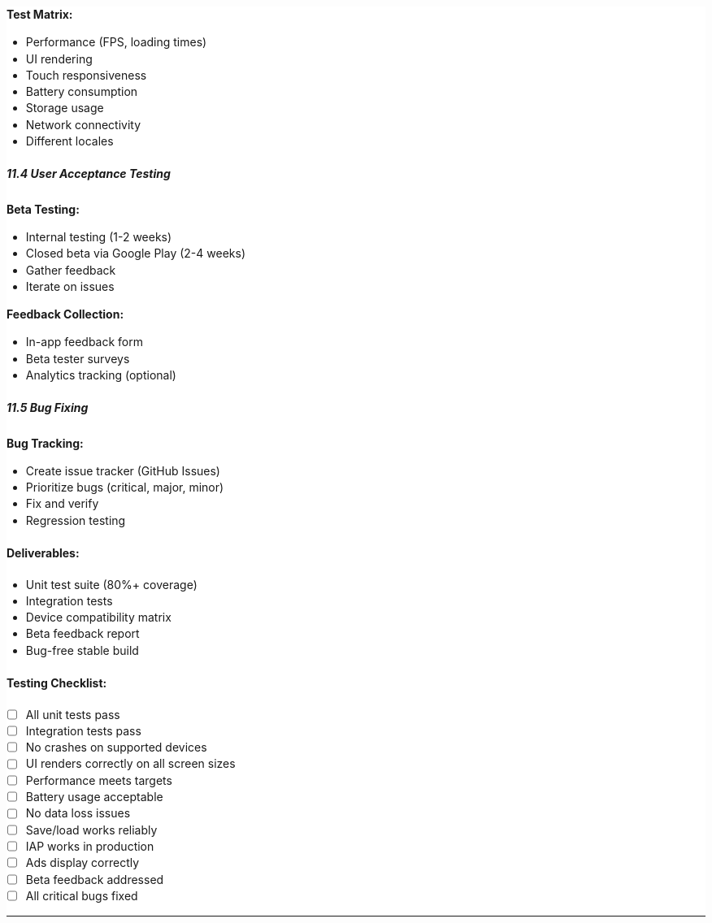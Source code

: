 **Test Matrix:**
- Performance (FPS, loading times)
- UI rendering
- Touch responsiveness
- Battery consumption
- Storage usage
- Network connectivity
- Different locales

##### 11.4 User Acceptance Testing

**Beta Testing:**
- Internal testing (1-2 weeks)
- Closed beta via Google Play (2-4 weeks)
- Gather feedback
- Iterate on issues

**Feedback Collection:**
- In-app feedback form
- Beta tester surveys
- Analytics tracking (optional)

##### 11.5 Bug Fixing

**Bug Tracking:**
- Create issue tracker (GitHub Issues)
- Prioritize bugs (critical, major, minor)
- Fix and verify
- Regression testing

#### Deliverables:
- Unit test suite (80%+ coverage)
- Integration tests
- Device compatibility matrix
- Beta feedback report
- Bug-free stable build

#### Testing Checklist:
- [ ] All unit tests pass
- [ ] Integration tests pass
- [ ] No crashes on supported devices
- [ ] UI renders correctly on all screen sizes
- [ ] Performance meets targets
- [ ] Battery usage acceptable
- [ ] No data loss issues
- [ ] Save/load works reliably
- [ ] IAP works in production
- [ ] Ads display correctly
- [ ] Beta feedback addressed
- [ ] All critical bugs fixed

---
